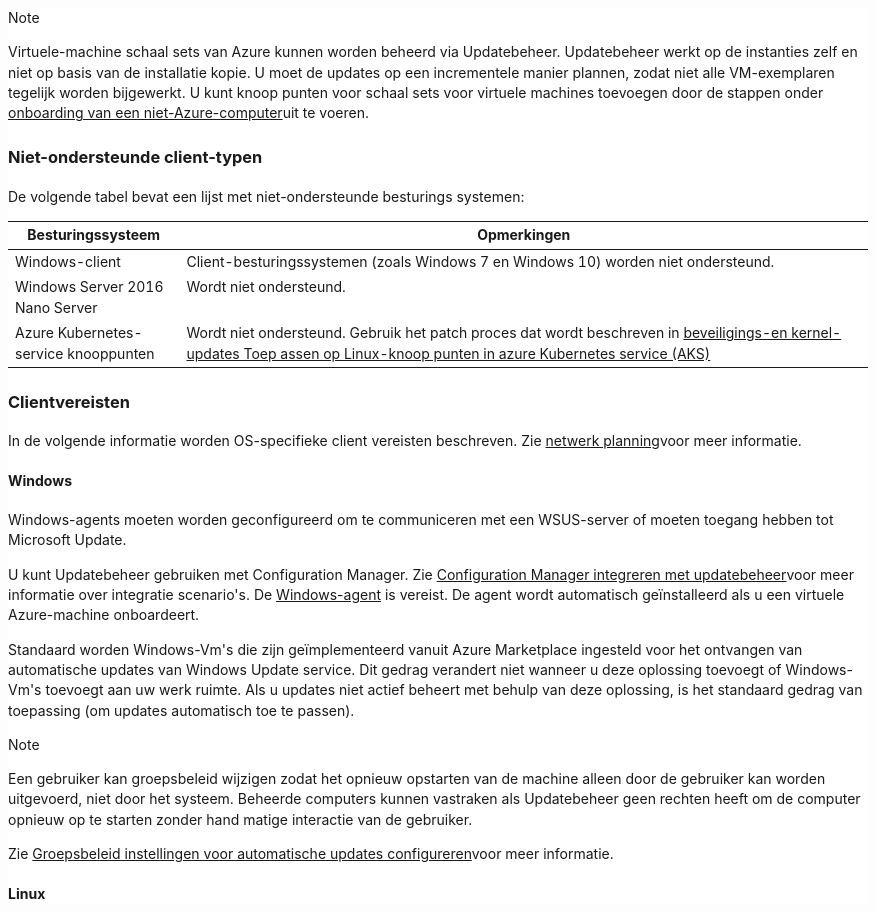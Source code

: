 > [!NOTE]
> Virtuele-machine schaal sets van Azure kunnen worden beheerd via Updatebeheer. Updatebeheer werkt op de instanties zelf en niet op basis van de installatie kopie. U moet de updates op een incrementele manier plannen, zodat niet alle VM-exemplaren tegelijk worden bijgewerkt.
> U kunt knoop punten voor schaal sets voor virtuele machines toevoegen door de stappen onder [onboarding van een niet-Azure-computer](automation-tutorial-installed-software.md#onboard-a-non-azure-machine)uit te voeren.

### <a name="unsupported-client-types"></a>Niet-ondersteunde client-typen

De volgende tabel bevat een lijst met niet-ondersteunde besturings systemen:

|Besturingssysteem  |Opmerkingen  |
|---------|---------|
|Windows-client     | Client-besturingssystemen (zoals Windows 7 en Windows 10) worden niet ondersteund.        |
|Windows Server 2016 Nano Server     | Wordt niet ondersteund.       |
|Azure Kubernetes-service knooppunten | Wordt niet ondersteund. Gebruik het patch proces dat wordt beschreven in [beveiligings-en kernel-updates Toep assen op Linux-knoop punten in azure Kubernetes service (AKS)](../aks/node-updates-kured.md)|

### <a name="client-requirements"></a>Clientvereisten

In de volgende informatie worden OS-specifieke client vereisten beschreven. Zie [netwerk planning](#ports)voor meer informatie.

#### <a name="windows"></a>Windows

Windows-agents moeten worden geconfigureerd om te communiceren met een WSUS-server of moeten toegang hebben tot Microsoft Update.

U kunt Updatebeheer gebruiken met Configuration Manager. Zie [Configuration Manager integreren met updatebeheer](oms-solution-updatemgmt-sccmintegration.md#configuration)voor meer informatie over integratie scenario's. De [Windows-agent](../azure-monitor/platform/agent-windows.md) is vereist. De agent wordt automatisch geïnstalleerd als u een virtuele Azure-machine onboardeert.

Standaard worden Windows-Vm's die zijn geïmplementeerd vanuit Azure Marketplace ingesteld voor het ontvangen van automatische updates van Windows Update service. Dit gedrag verandert niet wanneer u deze oplossing toevoegt of Windows-Vm's toevoegt aan uw werk ruimte. Als u updates niet actief beheert met behulp van deze oplossing, is het standaard gedrag van toepassing (om updates automatisch toe te passen).

> [!NOTE]
> Een gebruiker kan groepsbeleid wijzigen zodat het opnieuw opstarten van de machine alleen door de gebruiker kan worden uitgevoerd, niet door het systeem. Beheerde computers kunnen vastraken als Updatebeheer geen rechten heeft om de computer opnieuw op te starten zonder hand matige interactie van de gebruiker.
>
> Zie [Groepsbeleid instellingen voor automatische updates configureren](https://docs.microsoft.com/windows-server/administration/windows-server-update-services/deploy/4-configure-group-policy-settings-for-automatic-updates)voor meer informatie.

#### <a name="linux"></a>Linux
